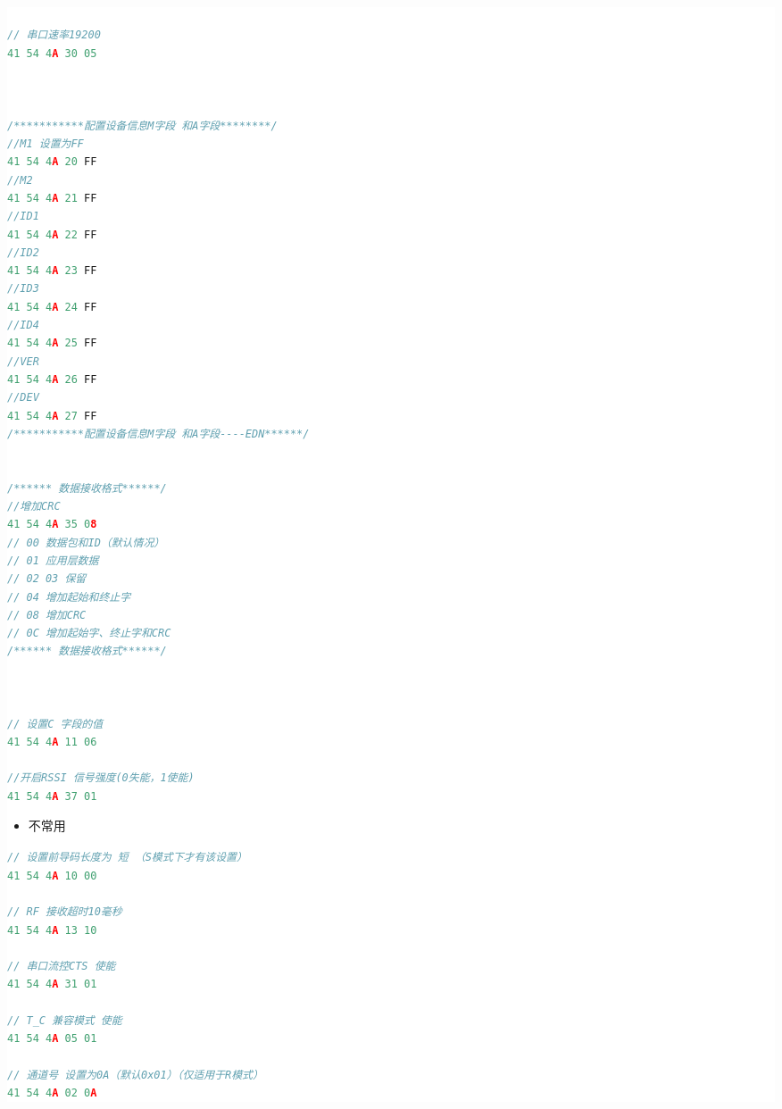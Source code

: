 ```c
   
// 串口速率19200
41 54 4A 30 05 
 


/***********配置设备信息M字段 和A字段********/
//M1 设置为FF
41 54 4A 20 FF
//M2
41 54 4A 21 FF
//ID1
41 54 4A 22 FF
//ID2
41 54 4A 23 FF
//ID3
41 54 4A 24 FF
//ID4
41 54 4A 25 FF
//VER
41 54 4A 26 FF
//DEV
41 54 4A 27 FF
/***********配置设备信息M字段 和A字段----EDN******/
    
    
/****** 数据接收格式******/
//增加CRC
41 54 4A 35 08 
// 00 数据包和ID（默认情况）
// 01 应用层数据
// 02 03 保留
// 04 增加起始和终止字
// 08 增加CRC
// 0C 增加起始字、终止字和CRC
/****** 数据接收格式******/
    
    

// 设置C 字段的值
41 54 4A 11 06

//开启RSSI 信号强度(0失能，1使能)
41 54 4A 37 01

```

- 不常用

```C
// 设置前导码长度为 短 （S模式下才有该设置）
41 54 4A 10 00
    
// RF 接收超时10毫秒
41 54 4A 13 10

// 串口流控CTS 使能
41 54 4A 31 01

// T_C 兼容模式 使能
41 54 4A 05 01

// 通道号 设置为0A（默认0x01）（仅适用于R模式）
41 54 4A 02 0A
```